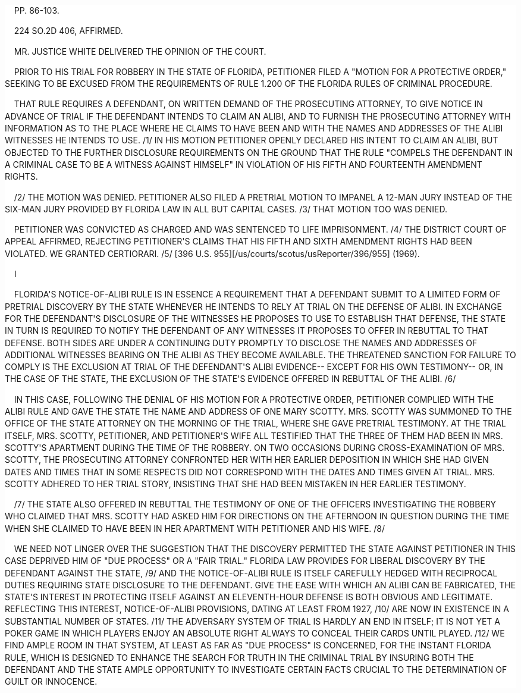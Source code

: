     PP. 86-103.

    224 SO.2D 406, AFFIRMED.

    MR. JUSTICE WHITE DELIVERED THE OPINION OF THE COURT.

    PRIOR TO HIS TRIAL FOR ROBBERY IN THE STATE OF FLORIDA, PETITIONER FILED A "MOTION FOR A PROTECTIVE ORDER," SEEKING TO BE EXCUSED FROM THE REQUIREMENTS OF RULE 1.200 OF THE FLORIDA RULES OF CRIMINAL PROCEDURE.

    THAT RULE REQUIRES A DEFENDANT, ON WRITTEN DEMAND OF THE PROSECUTING ATTORNEY, TO GIVE NOTICE IN ADVANCE OF TRIAL IF THE DEFENDANT INTENDS TO CLAIM AN ALIBI, AND TO FURNISH THE PROSECUTING ATTORNEY WITH INFORMATION AS TO THE PLACE WHERE HE CLAIMS TO HAVE BEEN AND WITH THE NAMES AND ADDRESSES OF THE ALIBI WITNESSES HE INTENDS TO USE.  /1/  IN HIS MOTION PETITIONER OPENLY DECLARED HIS INTENT TO CLAIM AN ALIBI, BUT OBJECTED TO THE FURTHER DISCLOSURE REQUIREMENTS ON THE GROUND THAT THE RULE "COMPELS THE DEFENDANT IN A CRIMINAL CASE TO BE A WITNESS AGAINST HIMSELF" IN VIOLATION OF HIS FIFTH AND FOURTEENTH AMENDMENT RIGHTS.

    /2/  THE MOTION WAS DENIED.  PETITIONER ALSO FILED A PRETRIAL MOTION TO IMPANEL A 12-MAN JURY INSTEAD OF THE SIX-MAN JURY PROVIDED BY FLORIDA LAW IN ALL BUT CAPITAL CASES.  /3/  THAT MOTION TOO WAS DENIED.

    PETITIONER WAS CONVICTED AS CHARGED AND WAS SENTENCED TO LIFE IMPRISONMENT.  /4/  THE DISTRICT COURT OF APPEAL AFFIRMED, REJECTING PETITIONER'S CLAIMS THAT HIS FIFTH AND SIXTH AMENDMENT RIGHTS HAD BEEN VIOLATED.  WE GRANTED CERTIORARI.  /5/  [396 U.S. 955][/us/courts/scotus/usReporter/396/955] (1969).

    I

    FLORIDA'S NOTICE-OF-ALIBI RULE IS IN ESSENCE A REQUIREMENT THAT A DEFENDANT SUBMIT TO A LIMITED FORM OF PRETRIAL DISCOVERY BY THE STATE WHENEVER HE INTENDS TO RELY AT TRIAL ON THE DEFENSE OF ALIBI.  IN EXCHANGE FOR THE DEFENDANT'S DISCLOSURE OF THE WITNESSES HE PROPOSES TO USE TO ESTABLISH THAT DEFENSE, THE STATE IN TURN IS REQUIRED TO NOTIFY THE DEFENDANT OF ANY WITNESSES IT PROPOSES TO OFFER IN REBUTTAL TO THAT DEFENSE.  BOTH SIDES ARE UNDER A CONTINUING DUTY PROMPTLY TO DISCLOSE THE NAMES AND ADDRESSES OF ADDITIONAL WITNESSES BEARING ON THE ALIBI AS THEY BECOME AVAILABLE.  THE THREATENED SANCTION FOR FAILURE TO COMPLY IS THE EXCLUSION AT TRIAL OF THE DEFENDANT'S ALIBI EVIDENCE-- EXCEPT FOR HIS OWN TESTIMONY-- OR, IN THE CASE OF THE STATE, THE EXCLUSION OF THE STATE'S EVIDENCE OFFERED IN REBUTTAL OF THE ALIBI.  /6/

    IN THIS CASE, FOLLOWING THE DENIAL OF HIS MOTION FOR A PROTECTIVE ORDER, PETITIONER COMPLIED WITH THE ALIBI RULE AND GAVE THE STATE THE NAME AND ADDRESS OF ONE MARY SCOTTY.  MRS. SCOTTY WAS SUMMONED TO THE OFFICE OF THE STATE ATTORNEY ON THE MORNING OF THE TRIAL, WHERE SHE GAVE PRETRIAL TESTIMONY.  AT THE TRIAL ITSELF, MRS. SCOTTY, PETITIONER, AND PETITIONER'S WIFE ALL TESTIFIED THAT THE THREE OF THEM HAD BEEN IN MRS. SCOTTY'S APARTMENT DURING THE TIME OF THE ROBBERY.  ON TWO OCCASIONS DURING CROSS-EXAMINATION OF MRS. SCOTTY, THE PROSECUTING ATTORNEY CONFRONTED HER WITH HER EARLIER DEPOSITION IN WHICH SHE HAD GIVEN DATES AND TIMES THAT IN SOME RESPECTS DID NOT CORRESPOND WITH THE DATES AND TIMES GIVEN AT TRIAL.  MRS. SCOTTY ADHERED TO HER TRIAL STORY, INSISTING THAT SHE HAD BEEN MISTAKEN IN HER EARLIER TESTIMONY.

    /7/  THE STATE ALSO OFFERED IN REBUTTAL THE TESTIMONY OF ONE OF THE OFFICERS INVESTIGATING THE ROBBERY WHO CLAIMED THAT MRS. SCOTTY HAD ASKED HIM FOR DIRECTIONS ON THE AFTERNOON IN QUESTION DURING THE TIME WHEN SHE CLAIMED TO HAVE BEEN IN HER APARTMENT WITH PETITIONER AND HIS WIFE.  /8/

    WE NEED NOT LINGER OVER THE SUGGESTION THAT THE DISCOVERY PERMITTED THE STATE AGAINST PETITIONER IN THIS CASE DEPRIVED HIM OF "DUE PROCESS" OR A "FAIR TRIAL."  FLORIDA LAW PROVIDES FOR LIBERAL DISCOVERY BY THE DEFENDANT AGAINST THE STATE, /9/  AND THE NOTICE-OF-ALIBI RULE IS ITSELF CAREFULLY HEDGED WITH RECIPROCAL DUTIES REQUIRING STATE DISCLOSURE TO THE DEFENDANT.  GIVE THE EASE WITH WHICH AN ALIBI CAN BE FABRICATED, THE STATE'S INTEREST IN PROTECTING ITSELF AGAINST AN ELEVENTH-HOUR DEFENSE IS BOTH OBVIOUS AND LEGITIMATE.  REFLECTING THIS INTEREST, NOTICE-OF-ALIBI PROVISIONS, DATING AT LEAST FROM 1927, /10/ ARE NOW IN EXISTENCE IN A SUBSTANTIAL NUMBER OF STATES.  /11/  THE ADVERSARY SYSTEM OF TRIAL IS HARDLY AN END IN ITSELF; IT IS NOT YET A POKER GAME IN WHICH PLAYERS ENJOY AN ABSOLUTE RIGHT ALWAYS TO CONCEAL THEIR CARDS UNTIL PLAYED.  /12/  WE FIND AMPLE ROOM IN THAT SYSTEM, AT LEAST AS FAR AS "DUE PROCESS" IS CONCERNED, FOR THE INSTANT FLORIDA RULE, WHICH IS DESIGNED TO ENHANCE THE SEARCH FOR TRUTH IN THE CRIMINAL TRIAL BY INSURING BOTH THE DEFENDANT AND THE STATE AMPLE OPPORTUNITY TO INVESTIGATE CERTAIN FACTS CRUCIAL TO THE DETERMINATION OF GUILT OR INNOCENCE.
